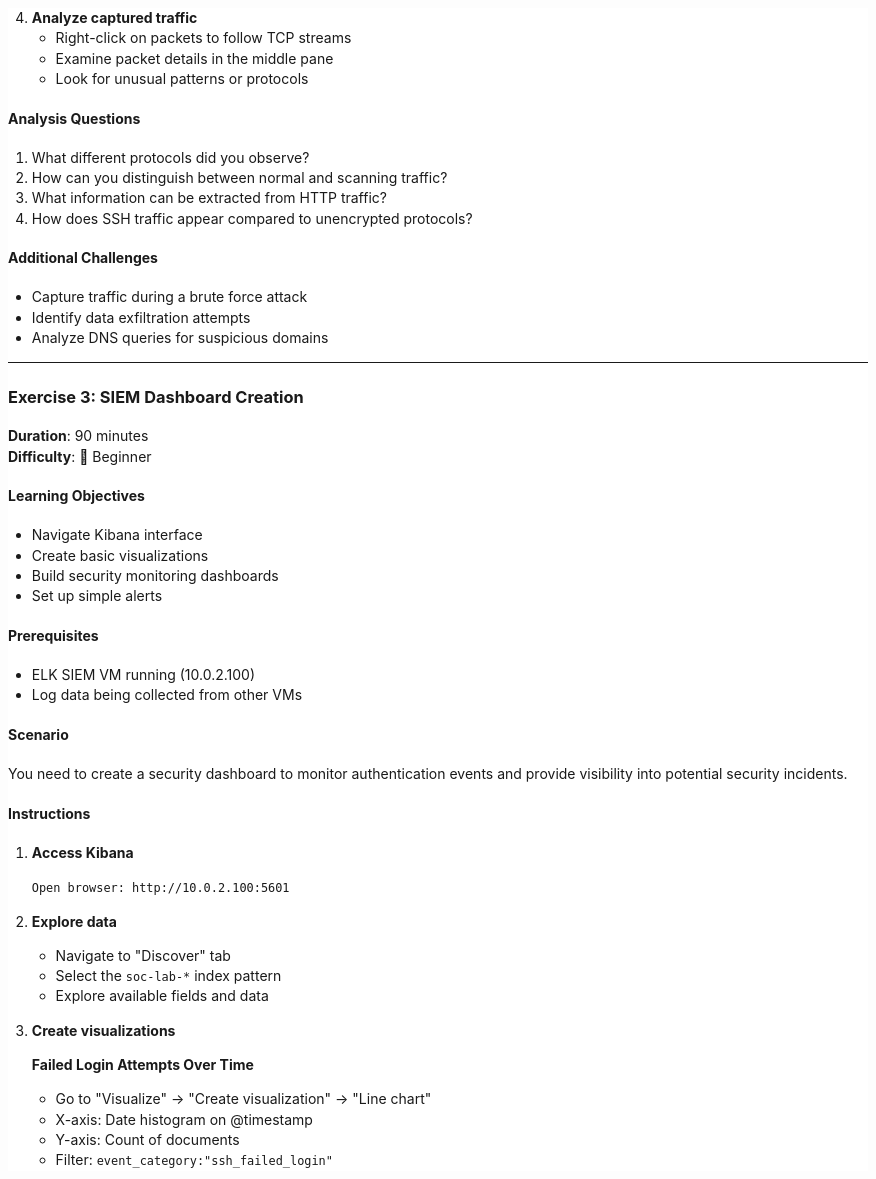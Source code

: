 4. **Analyze captured traffic**
   - Right-click on packets to follow TCP streams
   - Examine packet details in the middle pane
   - Look for unusual patterns or protocols

#### Analysis Questions
1. What different protocols did you observe?
2. How can you distinguish between normal and scanning traffic?
3. What information can be extracted from HTTP traffic?
4. How does SSH traffic appear compared to unencrypted protocols?

#### Additional Challenges
- Capture traffic during a brute force attack
- Identify data exfiltration attempts
- Analyze DNS queries for suspicious domains

---

### Exercise 3: SIEM Dashboard Creation
**Duration**: 90 minutes  
**Difficulty**: 🔰 Beginner

#### Learning Objectives
- Navigate Kibana interface
- Create basic visualizations
- Build security monitoring dashboards
- Set up simple alerts

#### Prerequisites
- ELK SIEM VM running (10.0.2.100)
- Log data being collected from other VMs

#### Scenario
You need to create a security dashboard to monitor authentication events and provide visibility into potential security incidents.

#### Instructions

1. **Access Kibana**
   ```
   Open browser: http://10.0.2.100:5601
   ```

2. **Explore data**
   - Navigate to "Discover" tab
   - Select the `soc-lab-*` index pattern
   - Explore available fields and data

3. **Create visualizations**
   
   **Failed Login Attempts Over Time**
   - Go to "Visualize" → "Create visualization" → "Line chart"
   - X-axis: Date histogram on @timestamp
   - Y-axis: Count of documents
   - Filter: `event_category:"ssh_failed_login"`
   